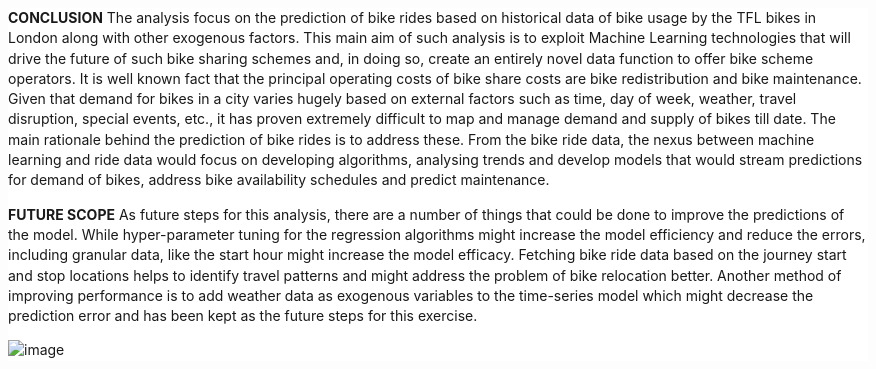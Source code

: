 **CONCLUSION**
The analysis focus on the prediction of bike rides based on historical data of bike usage by the TFL bikes in London along with other exogenous factors. This main aim of such analysis is to exploit Machine Learning technologies that will drive the future of such bike sharing schemes and, in doing so, create an entirely novel data function to offer bike scheme operators. 
It is well known fact that the principal operating costs of bike share costs are bike redistribution and bike maintenance. Given that demand for bikes in a city varies hugely based on external factors such as time, day of week, weather, travel disruption, special events, etc., it has proven extremely difficult to map and manage demand and supply of bikes till date. The main rationale behind the prediction of bike rides is to address these. From the bike ride data, the nexus between machine learning and ride data would focus on developing algorithms, analysing trends and develop models that would stream predictions for demand of bikes, address bike availability schedules and predict maintenance. 

**FUTURE SCOPE**
As future steps for this analysis, there are a number of things that could be done to improve the predictions of the model. While hyper-parameter tuning for the regression algorithms might increase the model efficiency and reduce the errors, including granular data, like the start hour might increase the model efficacy. Fetching bike ride data based on the journey start and stop locations helps to identify travel patterns and might address the problem of bike relocation better. Another method of improving performance is to add weather data as exogenous variables to the time-series model which might decrease the prediction error and has been kept as the future steps for this exercise.

![image](https://user-images.githubusercontent.com/76854946/117554997-41f0b400-b053-11eb-802e-44a8e0d9cc87.png)
